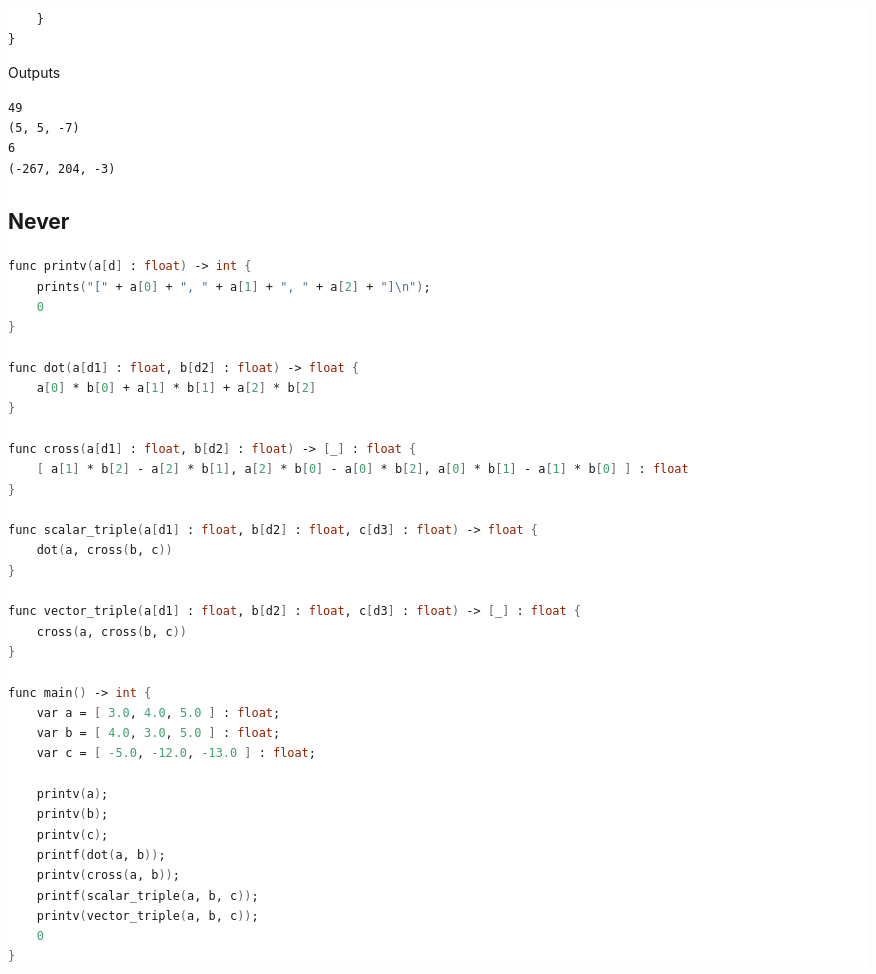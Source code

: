 ```Nemerle
    }
}
```

Outputs

```txt
49
(5, 5, -7)
6
(-267, 204, -3)
```



## Never


```fsharp
func printv(a[d] : float) -> int {
    prints("[" + a[0] + ", " + a[1] + ", " + a[2] + "]\n");
    0
}

func dot(a[d1] : float, b[d2] : float) -> float {
    a[0] * b[0] + a[1] * b[1] + a[2] * b[2] 
}

func cross(a[d1] : float, b[d2] : float) -> [_] : float {
    [ a[1] * b[2] - a[2] * b[1], a[2] * b[0] - a[0] * b[2], a[0] * b[1] - a[1] * b[0] ] : float
}

func scalar_triple(a[d1] : float, b[d2] : float, c[d3] : float) -> float {
    dot(a, cross(b, c))
}

func vector_triple(a[d1] : float, b[d2] : float, c[d3] : float) -> [_] : float {
    cross(a, cross(b, c))
}

func main() -> int {
    var a = [ 3.0, 4.0, 5.0 ] : float;
    var b = [ 4.0, 3.0, 5.0 ] : float;
    var c = [ -5.0, -12.0, -13.0 ] : float;

    printv(a);
    printv(b);
    printv(c);
    printf(dot(a, b));
    printv(cross(a, b));
    printf(scalar_triple(a, b, c));
    printv(vector_triple(a, b, c));
    0
}

```
